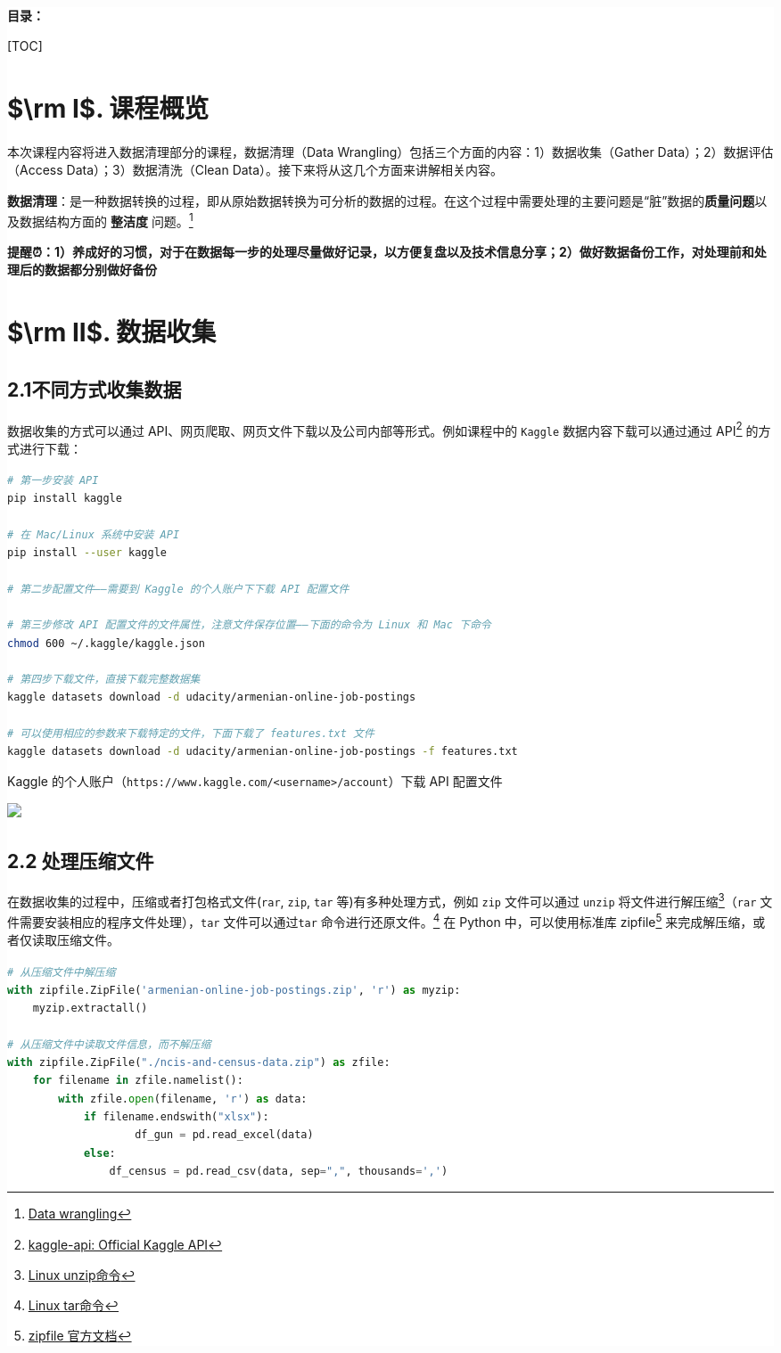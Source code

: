 **目录：**

[TOC]

# $\rm I$. 课程概览

本次课程内容将进入数据清理部分的课程，数据清理（Data Wrangling）包括三个方面的内容：1）数据收集（Gather Data）；2）数据评估（Access Data）；3）数据清洗（Clean Data）。接下来将从这几个方面来讲解相关内容。

**数据清理**：是一种数据转换的过程，即从原始数据转换为可分析的数据的过程。在这个过程中需要处理的主要问题是“脏”数据的**质量问题**以及数据结构方面的 **整洁度** 问题。[^1] 

**提醒⏰：1）养成好的习惯，对于在数据每一步的处理尽量做好记录，以方便复盘以及技术信息分享；2）做好数据备份工作，对处理前和处理后的数据都分别做好备份**

# $\rm II$. 数据收集

## 2.1不同方式收集数据

数据收集的方式可以通过 API、网页爬取、网页文件下载以及公司内部等形式。例如课程中的 `Kaggle` 数据内容下载可以通过通过 API[^2] 的方式进行下载：

```bash
# 第一步安装 API 
pip install kaggle

# 在 Mac/Linux 系统中安装 API
pip install --user kaggle

# 第二步配置文件——需要到 Kaggle 的个人账户下下载 API 配置文件

# 第三步修改 API 配置文件的文件属性，注意文件保存位置——下面的命令为 Linux 和 Mac 下命令
chmod 600 ~/.kaggle/kaggle.json

# 第四步下载文件，直接下载完整数据集
kaggle datasets download -d udacity/armenian-online-job-postings

# 可以使用相应的参数来下载特定的文件，下面下载了 features.txt 文件
kaggle datasets download -d udacity/armenian-online-job-postings -f features.txt
```

Kaggle 的个人账户（`https://www.kaggle.com/<username>/account`）下载 API 配置文件

<img src=https://ws1.sinaimg.cn/large/006tNbRwgy1fxtxonsgahj30uq0ewmyx.jpg width=50%/>

## 2.2 处理压缩文件

在数据收集的过程中，压缩或者打包格式文件(`rar`, `zip`, `tar` 等)有多种处理方式，例如 `zip` 文件可以通过 `unzip` 将文件进行解压缩[^3]（`rar` 文件需要安装相应的程序文件处理），`tar` 文件可以通过`tar` 命令进行还原文件。[^4] 在 Python 中，可以使用标准库 zipfile[^5] 来完成解压缩，或者仅读取压缩文件。

```python
# 从压缩文件中解压缩
with zipfile.ZipFile('armenian-online-job-postings.zip', 'r') as myzip:
    myzip.extractall()
    
# 从压缩文件中读取文件信息，而不解压缩
with zipfile.ZipFile("./ncis-and-census-data.zip") as zfile:
    for filename in zfile.namelist():
        with zfile.open(filename, 'r') as data:
            if filename.endswith("xlsx"):
                    df_gun = pd.read_excel(data)
            else:
                df_census = pd.read_csv(data, sep=",", thousands=',')
```


[^1]: [Data wrangling](https://en.wikipedia.org/wiki/Data_wrangling) 
[^2]: [kaggle-api: Official Kaggle API](https://github.com/ZenRay/kaggle-api) 
[^3]: [Linux unzip命令](http://www.runoob.com/linux/linux-comm-unzip.html)
[^4]: [Linux tar命令](http://www.runoob.com/linux/linux-comm-tar.html) 
[^5]: [zipfile 官方文档](https://docs.python.org/3/library/zipfile.html#zipfile-objects) 
[^6]: [read_csv](https://pandas.pydata.org/pandas-docs/stable/generated/pandas.read_csv.html) 
[^7]: [python3-cookbook 3.0.0 文档](https://python3-cookbook.readthedocs.io/zh_CN/latest/c06/p01_read_write_csv_data.html) 
[^8]: [Non-tidy data · Simply Statistics](https://simplystatistics.org/2016/02/17/non-tidy-data/) 
[^9]: [数据分析中的缺失值处理](https://blog.csdn.net/lujiandong1/article/details/52654703) 